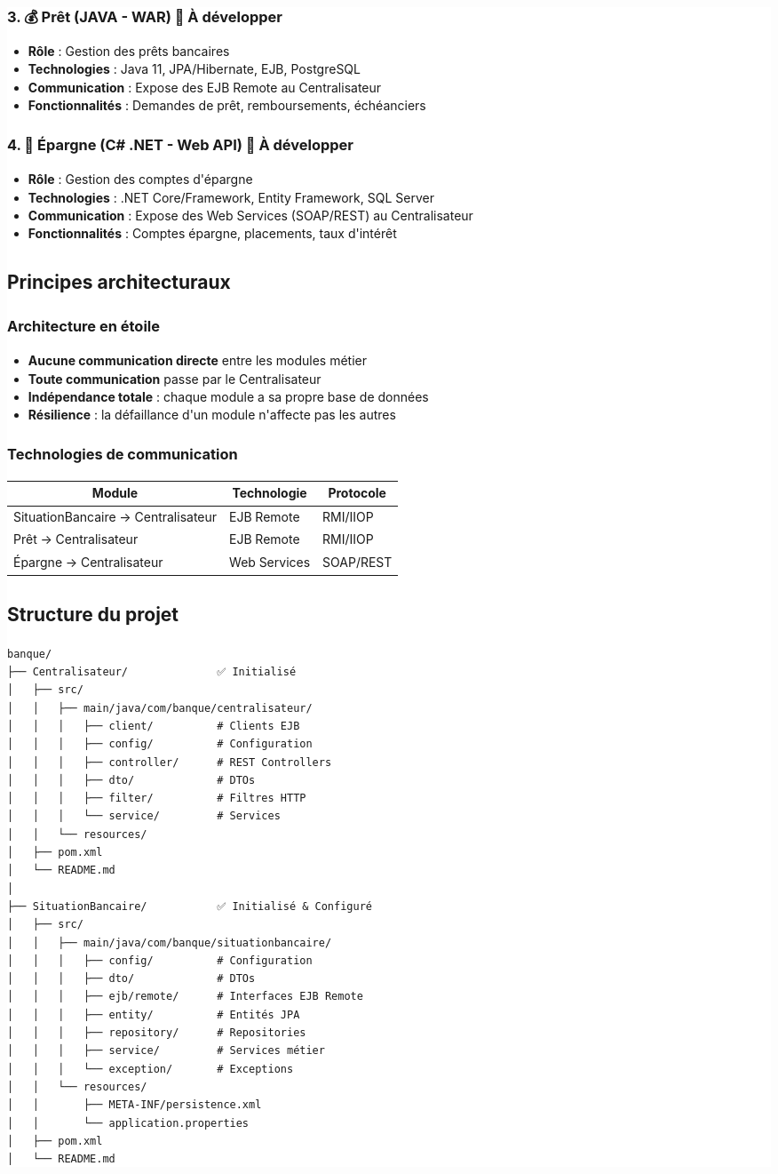 ### 3. 💰 **Prêt** (JAVA - WAR) 🔄 **À développer**
- **Rôle** : Gestion des prêts bancaires
- **Technologies** : Java 11, JPA/Hibernate, EJB, PostgreSQL
- **Communication** : Expose des EJB Remote au Centralisateur
- **Fonctionnalités** : Demandes de prêt, remboursements, échéanciers

### 4. 🏦 **Épargne** (C# .NET - Web API) 🔄 **À développer**
- **Rôle** : Gestion des comptes d'épargne
- **Technologies** : .NET Core/Framework, Entity Framework, SQL Server
- **Communication** : Expose des Web Services (SOAP/REST) au Centralisateur
- **Fonctionnalités** : Comptes épargne, placements, taux d'intérêt

## Principes architecturaux

### Architecture en étoile
- **Aucune communication directe** entre les modules métier
- **Toute communication** passe par le Centralisateur
- **Indépendance totale** : chaque module a sa propre base de données
- **Résilience** : la défaillance d'un module n'affecte pas les autres

### Technologies de communication
| Module | Technologie | Protocole |
|--------|-------------|-----------|
| SituationBancaire → Centralisateur | EJB Remote | RMI/IIOP |
| Prêt → Centralisateur | EJB Remote | RMI/IIOP |
| Épargne → Centralisateur | Web Services | SOAP/REST |

## Structure du projet

```
banque/
├── Centralisateur/              ✅ Initialisé
│   ├── src/
│   │   ├── main/java/com/banque/centralisateur/
│   │   │   ├── client/          # Clients EJB
│   │   │   ├── config/          # Configuration
│   │   │   ├── controller/      # REST Controllers
│   │   │   ├── dto/             # DTOs
│   │   │   ├── filter/          # Filtres HTTP
│   │   │   └── service/         # Services
│   │   └── resources/
│   ├── pom.xml
│   └── README.md
│
├── SituationBancaire/           ✅ Initialisé & Configuré
│   ├── src/
│   │   ├── main/java/com/banque/situationbancaire/
│   │   │   ├── config/          # Configuration
│   │   │   ├── dto/             # DTOs
│   │   │   ├── ejb/remote/      # Interfaces EJB Remote
│   │   │   ├── entity/          # Entités JPA
│   │   │   ├── repository/      # Repositories
│   │   │   ├── service/         # Services métier
│   │   │   └── exception/       # Exceptions
│   │   └── resources/
│   │       ├── META-INF/persistence.xml
│   │       └── application.properties
│   ├── pom.xml
│   └── README.md
```